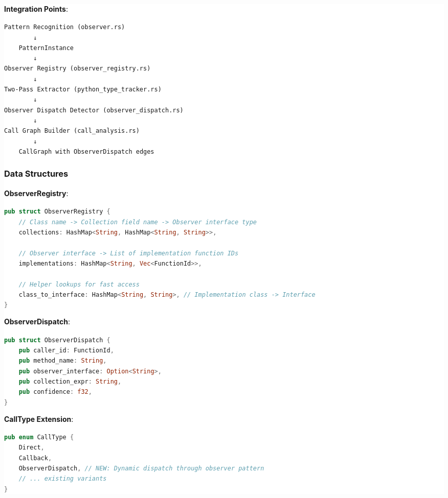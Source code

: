 **Integration Points**:
```
Pattern Recognition (observer.rs)
        ↓
    PatternInstance
        ↓
Observer Registry (observer_registry.rs)
        ↓
Two-Pass Extractor (python_type_tracker.rs)
        ↓
Observer Dispatch Detector (observer_dispatch.rs)
        ↓
Call Graph Builder (call_analysis.rs)
        ↓
    CallGraph with ObserverDispatch edges
```

### Data Structures

**ObserverRegistry**:
```rust
pub struct ObserverRegistry {
    // Class name -> Collection field name -> Observer interface type
    collections: HashMap<String, HashMap<String, String>>,

    // Observer interface -> List of implementation function IDs
    implementations: HashMap<String, Vec<FunctionId>>,

    // Helper lookups for fast access
    class_to_interface: HashMap<String, String>, // Implementation class -> Interface
}
```

**ObserverDispatch**:
```rust
pub struct ObserverDispatch {
    pub caller_id: FunctionId,
    pub method_name: String,
    pub observer_interface: Option<String>,
    pub collection_expr: String,
    pub confidence: f32,
}
```

**CallType Extension**:
```rust
pub enum CallType {
    Direct,
    Callback,
    ObserverDispatch, // NEW: Dynamic dispatch through observer pattern
    // ... existing variants
}
```
